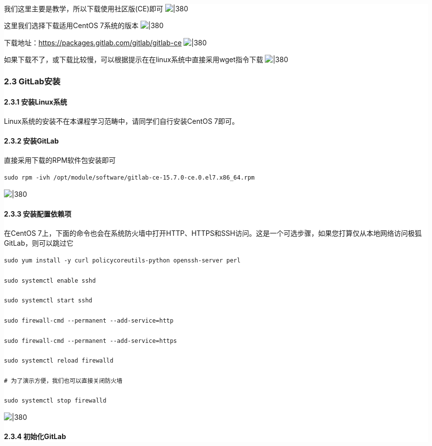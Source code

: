 我们这里主要是教学，所以下载使用社区版(CE)即可
![|380](https://my-obsidian-image.oss-cn-guangzhou.aliyuncs.com/2024/04/9648502ddd1d1cb0f5b01a259bbd3382.png)

这里我们选择下载适用CentOS 7系统的版本
![|380](https://my-obsidian-image.oss-cn-guangzhou.aliyuncs.com/2024/04/c5d4df0dcfa5d55752e3bf3cf1f60dc7.png)

下载地址：https://packages.gitlab.com/gitlab/gitlab-ce
![|380](https://my-obsidian-image.oss-cn-guangzhou.aliyuncs.com/2024/04/df56318527d55e53fd9efe1c3029b4f4.png)

如果下载不了，或下载比较慢，可以根据提示在在linux系统中直接采用wget指令下载
![|380](https://my-obsidian-image.oss-cn-guangzhou.aliyuncs.com/2024/04/1b66ef2bbc5e2e56f1eb4b90b5266691.png)

### 2.3 GitLab安装

#### 2.3.1 安装Linux系统

Linux系统的安装不在本课程学习范畴中，请同学们自行安装CentOS 7即可。
#### 2.3.2 安装GitLab

直接采用下载的RPM软件包安装即可
```shell
sudo rpm -ivh /opt/module/software/gitlab-ce-15.7.0-ce.0.el7.x86_64.rpm
```

![|380](https://my-obsidian-image.oss-cn-guangzhou.aliyuncs.com/2024/04/9bd01ae9a9583ad6b87ff86b36dab190.png)

#### 2.3.3 安装配置依赖项

在CentOS 7上，下面的命令也会在系统防火墙中打开HTTP、HTTPS和SSH访问。这是一个可选步骤，如果您打算仅从本地网络访问极狐GitLab，则可以跳过它

```shell
sudo yum install -y curl policycoreutils-python openssh-server perl

sudo systemctl enable sshd

sudo systemctl start sshd

sudo firewall-cmd --permanent --add-service=http

sudo firewall-cmd --permanent --add-service=https

sudo systemctl reload firewalld

# 为了演示方便，我们也可以直接关闭防火墙

sudo systemctl stop firewalld
```

![|380](https://my-obsidian-image.oss-cn-guangzhou.aliyuncs.com/2024/04/4c6be2c88734d8de19e24e4c4c2b5fac.png)

#### 2.3.4 初始化GitLab
